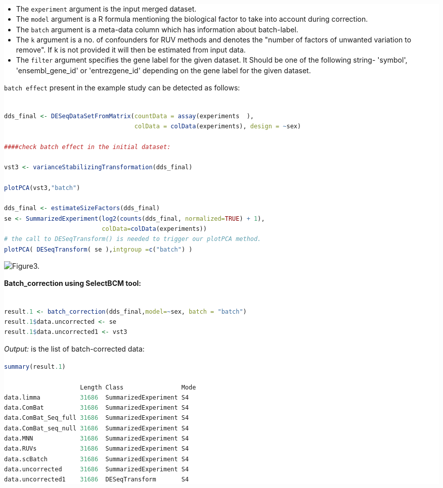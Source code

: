 *  The `experiment` argument is the input merged dataset.
*  The `model` argument is a R formula mentioning the biological factor to take into account during correction.
* The `batch` argument is a meta-data column which has information about batch-label. 
* The `k` argument is a no. of confounders for RUV methods and denotes the "number of factors of unwanted variation to remove". If k is not provided it will then be estimated from input data.
* The `filter` argument specifies the gene label for the given dataset. It Should be one of the following string- 'symbol', 'ensembl_gene_id' or 'entrezgene_id' depending on the gene label for the given dataset.


`batch effect` present in the example study can be detected as follows:
```r

dds_final <- DESeqDataSetFromMatrix(countData = assay(experiments  ),
                                    colData = colData(experiments), design = ~sex)

####check batch effect in the initial dataset:

vst3 <- varianceStabilizingTransformation(dds_final)

plotPCA(vst3,"batch")

dds_final <- estimateSizeFactors(dds_final)
se <- SummarizedExperiment(log2(counts(dds_final, normalized=TRUE) + 1),
                           colData=colData(experiments))
# the call to DESeqTransform() is needed to trigger our plotPCA method.
plotPCA( DESeqTransform( se ),intgroup =c("batch") )

```

![Figure3.](/Users/madhulika/Desktop/Desktop/SelectBCM/vignette/detect_batcheffect.png)

**Batch_correction using SelectBCM tool:**

```r

result.1 <- batch_correction(dds_final,model=~sex, batch = "batch")
result.1$data.uncorrected <- se
result.1$data.uncorrected1 <- vst3

```
 
*Output:*  is the list of batch-corrected data:
```r
summary(result.1)

                     Length Class                Mode
data.limma           31686  SummarizedExperiment S4  
data.ComBat          31686  SummarizedExperiment S4  
data.ComBat_Seq_full 31686  SummarizedExperiment S4  
data.ComBat_seq_null 31686  SummarizedExperiment S4  
data.MNN             31686  SummarizedExperiment S4  
data.RUVs            31686  SummarizedExperiment S4  
data.scBatch         31686  SummarizedExperiment S4  
data.uncorrected     31686  SummarizedExperiment S4  
data.uncorrected1    31686  DESeqTransform       S4 
```
